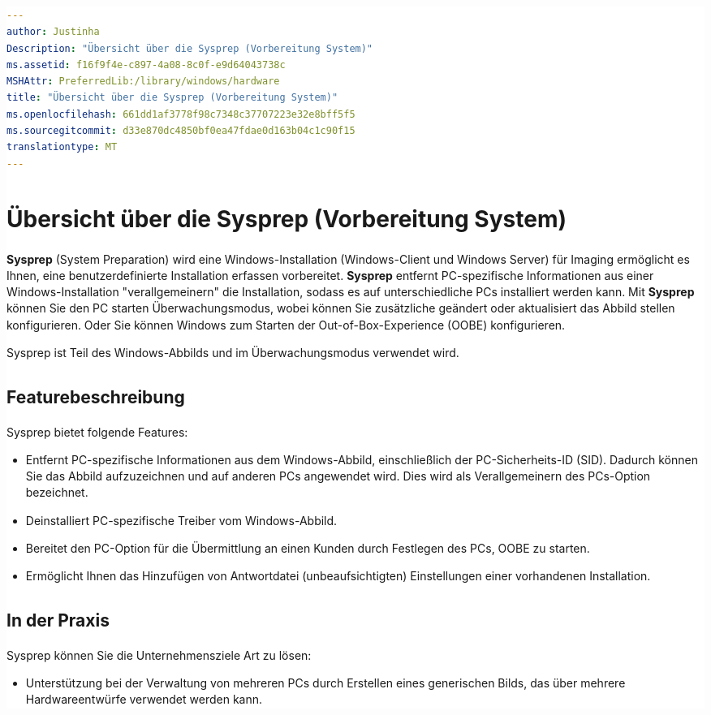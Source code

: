 ```yaml
---
author: Justinha
Description: "Übersicht über die Sysprep (Vorbereitung System)"
ms.assetid: f16f9f4e-c897-4a08-8c0f-e9d64043738c
MSHAttr: PreferredLib:/library/windows/hardware
title: "Übersicht über die Sysprep (Vorbereitung System)"
ms.openlocfilehash: 661dd1af3778f98c7348c37707223e32e8bff5f5
ms.sourcegitcommit: d33e870dc4850bf0ea47fdae0d163b04c1c90f15
translationtype: MT
---
```

# <a name="sysprep-system-preparation-overview"></a>Übersicht über die Sysprep (Vorbereitung System)

**Sysprep** (System Preparation) wird eine Windows-Installation (Windows-Client und Windows Server) für Imaging ermöglicht es Ihnen, eine benutzerdefinierte Installation erfassen vorbereitet. **Sysprep** entfernt PC-spezifische Informationen aus einer Windows-Installation "verallgemeinern" die Installation, sodass es auf unterschiedliche PCs installiert werden kann. Mit **Sysprep** können Sie den PC starten Überwachungsmodus, wobei können Sie zusätzliche geändert oder aktualisiert das Abbild stellen konfigurieren. Oder Sie können Windows zum Starten der Out-of-Box-Experience (OOBE) konfigurieren.

Sysprep ist Teil des Windows-Abbilds und im Überwachungsmodus verwendet wird.

## <a name="span-idbkmkoverspanspan-idbkmkoverspanfeature-description"></a><span id="BKMK_OVER"></span><span id="bkmk_over"></span>Featurebeschreibung


Sysprep bietet folgende Features:

-   Entfernt PC-spezifische Informationen aus dem Windows-Abbild, einschließlich der PC-Sicherheits-ID (SID). Dadurch können Sie das Abbild aufzuzeichnen und auf anderen PCs angewendet wird. Dies wird als Verallgemeinern des PCs-Option bezeichnet.

-   Deinstalliert PC-spezifische Treiber vom Windows-Abbild.

-   Bereitet den PC-Option für die Übermittlung an einen Kunden durch Festlegen des PCs, OOBE zu starten.

-   Ermöglicht Ihnen das Hinzufügen von Antwortdatei (unbeaufsichtigten) Einstellungen einer vorhandenen Installation.

## <a name="span-idbkmkappspanspan-idbkmkappspanpractical-applications"></a><span id="BKMK_APP"></span><span id="bkmk_app"></span>In der Praxis


Sysprep können Sie die Unternehmensziele Art zu lösen:

-   Unterstützung bei der Verwaltung von mehreren PCs durch Erstellen eines generischen Bilds, das über mehrere Hardwareentwürfe verwendet werden kann.
